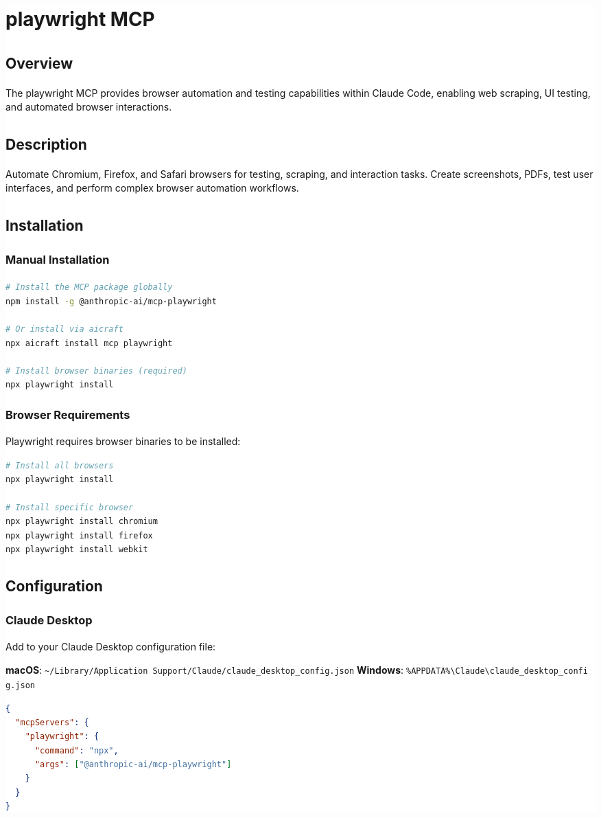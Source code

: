 # playwright MCP

## Overview
The playwright MCP provides browser automation and testing capabilities within Claude Code, enabling web scraping, UI testing, and automated browser interactions.

## Description
Automate Chromium, Firefox, and Safari browsers for testing, scraping, and interaction tasks. Create screenshots, PDFs, test user interfaces, and perform complex browser automation workflows.

## Installation

### Manual Installation
```bash
# Install the MCP package globally
npm install -g @anthropic-ai/mcp-playwright

# Or install via aicraft
npx aicraft install mcp playwright

# Install browser binaries (required)
npx playwright install
```

### Browser Requirements
Playwright requires browser binaries to be installed:
```bash
# Install all browsers
npx playwright install

# Install specific browser
npx playwright install chromium
npx playwright install firefox
npx playwright install webkit
```

## Configuration

### Claude Desktop
Add to your Claude Desktop configuration file:

**macOS**: `~/Library/Application Support/Claude/claude_desktop_config.json`
**Windows**: `%APPDATA%\Claude\claude_desktop_config.json`

```json
{
  "mcpServers": {
    "playwright": {
      "command": "npx",
      "args": ["@anthropic-ai/mcp-playwright"]
    }
  }
}
```
